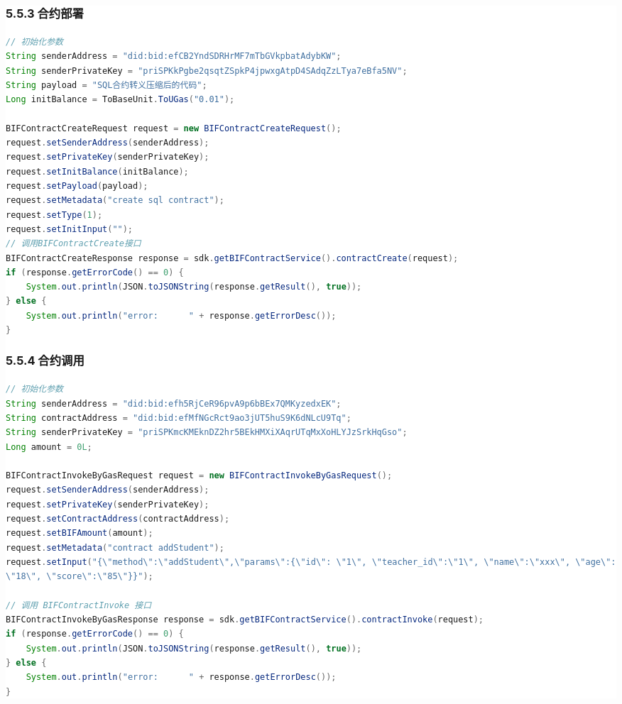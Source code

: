 ### 5.5.3 合约部署

```java
// 初始化参数
String senderAddress = "did:bid:efCB2YndSDRHrMF7mTbGVkpbatAdybKW";
String senderPrivateKey = "priSPKkPgbe2qsqtZSpkP4jpwxgAtpD4SAdqZzLTya7eBfa5NV";
String payload = "SQL合约转义压缩后的代码";
Long initBalance = ToBaseUnit.ToUGas("0.01");

BIFContractCreateRequest request = new BIFContractCreateRequest();
request.setSenderAddress(senderAddress);
request.setPrivateKey(senderPrivateKey);
request.setInitBalance(initBalance);
request.setPayload(payload);
request.setMetadata("create sql contract");
request.setType(1);
request.setInitInput("");
// 调用BIFContractCreate接口
BIFContractCreateResponse response = sdk.getBIFContractService().contractCreate(request);
if (response.getErrorCode() == 0) {
    System.out.println(JSON.toJSONString(response.getResult(), true));
} else {
    System.out.println("error:      " + response.getErrorDesc());
}
```

### 5.5.4 合约调用

```java
// 初始化参数
String senderAddress = "did:bid:efh5RjCeR96pvA9p6bBEx7QMKyzedxEK";
String contractAddress = "did:bid:efMfNGcRct9ao3jUT5huS9K6dNLcU9Tq";
String senderPrivateKey = "priSPKmcKMEknDZ2hr5BEkHMXiXAqrUTqMxXoHLYJzSrkHqGso";
Long amount = 0L;

BIFContractInvokeByGasRequest request = new BIFContractInvokeByGasRequest();
request.setSenderAddress(senderAddress);
request.setPrivateKey(senderPrivateKey);
request.setContractAddress(contractAddress);
request.setBIFAmount(amount);
request.setMetadata("contract addStudent");
request.setInput("{\"method\":\"addStudent\",\"params\":{\"id\": \"1\", \"teacher_id\":\"1\", \"name\":\"xxx\", \"age\": \"18\", \"score\":\"85\"}}");

// 调用 BIFContractInvoke 接口
BIFContractInvokeByGasResponse response = sdk.getBIFContractService().contractInvoke(request);
if (response.getErrorCode() == 0) {
    System.out.println(JSON.toJSONString(response.getResult(), true));
} else {
    System.out.println("error:      " + response.getErrorDesc());
}
```
